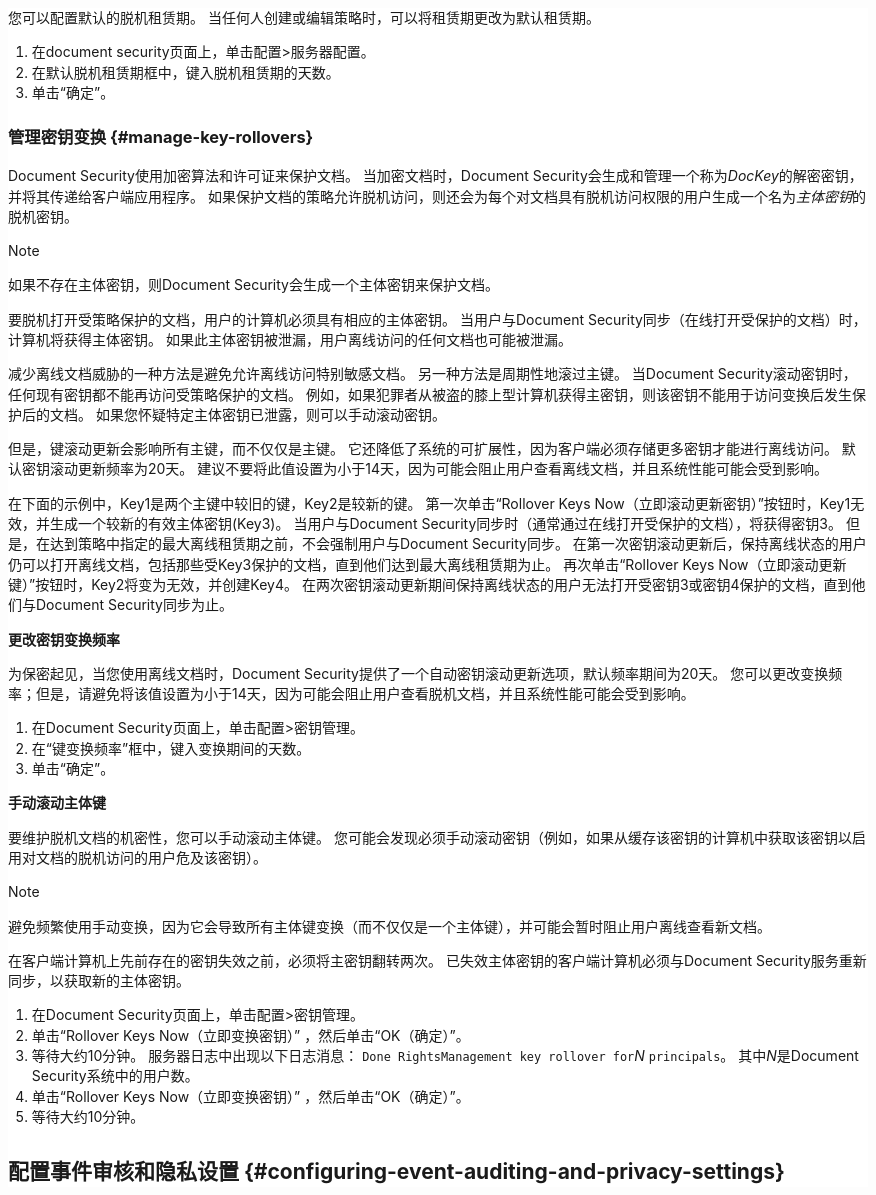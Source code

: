 您可以配置默认的脱机租赁期。 当任何人创建或编辑策略时，可以将租赁期更改为默认租赁期。

1. 在document security页面上，单击配置>服务器配置。
1. 在默认脱机租赁期框中，键入脱机租赁期的天数。
1. 单击“确定”。

### 管理密钥变换 {#manage-key-rollovers}

Document Security使用加密算法和许可证来保护文档。 当加密文档时，Document Security会生成和管理一个称为&#x200B;*DocKey*&#x200B;的解密密钥，并将其传递给客户端应用程序。 如果保护文档的策略允许脱机访问，则还会为每个对文档具有脱机访问权限的用户生成一个名为&#x200B;*主体密钥*&#x200B;的脱机密钥。

>[!NOTE]
>
>如果不存在主体密钥，则Document Security会生成一个主体密钥来保护文档。

要脱机打开受策略保护的文档，用户的计算机必须具有相应的主体密钥。 当用户与Document Security同步（在线打开受保护的文档）时，计算机将获得主体密钥。 如果此主体密钥被泄漏，用户离线访问的任何文档也可能被泄漏。

减少离线文档威胁的一种方法是避免允许离线访问特别敏感文档。 另一种方法是周期性地滚过主键。 当Document Security滚动密钥时，任何现有密钥都不能再访问受策略保护的文档。 例如，如果犯罪者从被盗的膝上型计算机获得主密钥，则该密钥不能用于访问变换后发生保护后的文档。 如果您怀疑特定主体密钥已泄露，则可以手动滚动密钥。

但是，键滚动更新会影响所有主键，而不仅仅是主键。 它还降低了系统的可扩展性，因为客户端必须存储更多密钥才能进行离线访问。 默认密钥滚动更新频率为20天。 建议不要将此值设置为小于14天，因为可能会阻止用户查看离线文档，并且系统性能可能会受到影响。

在下面的示例中，Key1是两个主键中较旧的键，Key2是较新的键。 第一次单击“Rollover Keys Now（立即滚动更新密钥）”按钮时，Key1无效，并生成一个较新的有效主体密钥(Key3)。 当用户与Document Security同步时（通常通过在线打开受保护的文档），将获得密钥3。 但是，在达到策略中指定的最大离线租赁期之前，不会强制用户与Document Security同步。 在第一次密钥滚动更新后，保持离线状态的用户仍可以打开离线文档，包括那些受Key3保护的文档，直到他们达到最大离线租赁期为止。 再次单击“Rollover Keys Now（立即滚动更新键）”按钮时，Key2将变为无效，并创建Key4。 在两次密钥滚动更新期间保持离线状态的用户无法打开受密钥3或密钥4保护的文档，直到他们与Document Security同步为止。

**更改密钥变换频率**

为保密起见，当您使用离线文档时，Document Security提供了一个自动密钥滚动更新选项，默认频率期间为20天。 您可以更改变换频率；但是，请避免将该值设置为小于14天，因为可能会阻止用户查看脱机文档，并且系统性能可能会受到影响。

1. 在Document Security页面上，单击配置>密钥管理。
1. 在“键变换频率”框中，键入变换期间的天数。
1. 单击“确定”。

**手动滚动主体键**

要维护脱机文档的机密性，您可以手动滚动主体键。 您可能会发现必须手动滚动密钥（例如，如果从缓存该密钥的计算机中获取该密钥以启用对文档的脱机访问的用户危及该密钥）。

>[!NOTE]
>
>避免频繁使用手动变换，因为它会导致所有主体键变换（而不仅仅是一个主体键），并可能会暂时阻止用户离线查看新文档。

在客户端计算机上先前存在的密钥失效之前，必须将主密钥翻转两次。 已失效主体密钥的客户端计算机必须与Document Security服务重新同步，以获取新的主体密钥。

1. 在Document Security页面上，单击配置>密钥管理。
1. 单击“Rollover Keys Now（立即变换密钥）” ，然后单击“OK（确定）”。
1. 等待大约10分钟。 服务器日志中出现以下日志消息： `Done RightsManagement key rollover for`*N* `principals`。 其中&#x200B;*N*&#x200B;是Document Security系统中的用户数。
1. 单击“Rollover Keys Now（立即变换密钥）” ，然后单击“OK（确定）”。
1. 等待大约10分钟。

## 配置事件审核和隐私设置 {#configuring-event-auditing-and-privacy-settings}
